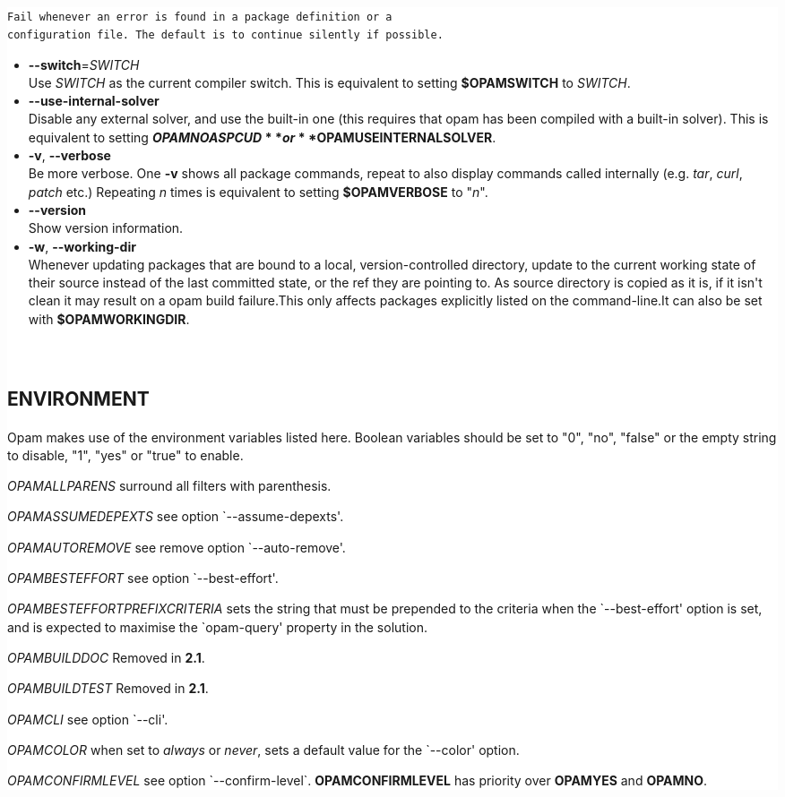     Fail whenever an error is found in a package definition or a
    configuration file. The default is to continue silently if possible.
  - **--switch**=*SWITCH*  
    Use *SWITCH* as the current compiler switch. This is equivalent to
    setting **$OPAMSWITCH** to *SWITCH*.
  - **--use-internal-solver**  
    Disable any external solver, and use the built-in one (this requires
    that opam has been compiled with a built-in solver). This is
    equivalent to setting **$OPAMNOASPCUD** or
    **$OPAMUSEINTERNALSOLVER**.
  - **-v**, **--verbose**  
    Be more verbose. One **-v** shows all package commands, repeat to
    also display commands called internally (e.g. *tar*, *curl*, *patch*
    etc.) Repeating *n* times is equivalent to setting **$OPAMVERBOSE**
    to "*n*".
  - **--version**  
    Show version information.
  - **-w**, **--working-dir**  
    Whenever updating packages that are bound to a local,
    version-controlled directory, update to the current working state of
    their source instead of the last committed state, or the ref they
    are pointing to. As source directory is copied as it is, if it isn't
    clean it may result on a opam build failure.This only affects
    packages explicitly listed on the command-line.It can also be set
    with **$OPAMWORKINGDIR**.

<span id="lbAI"> </span>

## ENVIRONMENT

Opam makes use of the environment variables listed here. Boolean
variables should be set to "0", "no", "false" or the empty string to
disable, "1", "yes" or "true" to enable.

*OPAMALLPARENS* surround all filters with parenthesis.

*OPAMASSUMEDEPEXTS* see option \`--assume-depexts'.

*OPAMAUTOREMOVE* see remove option \`--auto-remove'.

*OPAMBESTEFFORT* see option \`--best-effort'.

*OPAMBESTEFFORTPREFIXCRITERIA* sets the string that must be prepended to
the criteria when the \`--best-effort' option is set, and is expected to
maximise the \`opam-query' property in the solution.

*OPAMBUILDDOC* Removed in **2.1**.

*OPAMBUILDTEST* Removed in **2.1**.

*OPAMCLI* see option \`--cli'.

*OPAMCOLOR* when set to *always* or *never*, sets a default value for
the \`--color' option.

*OPAMCONFIRMLEVEL* see option \`--confirm-level\`. **OPAMCONFIRMLEVEL**
has priority over **OPAMYES** and **OPAMNO**.
